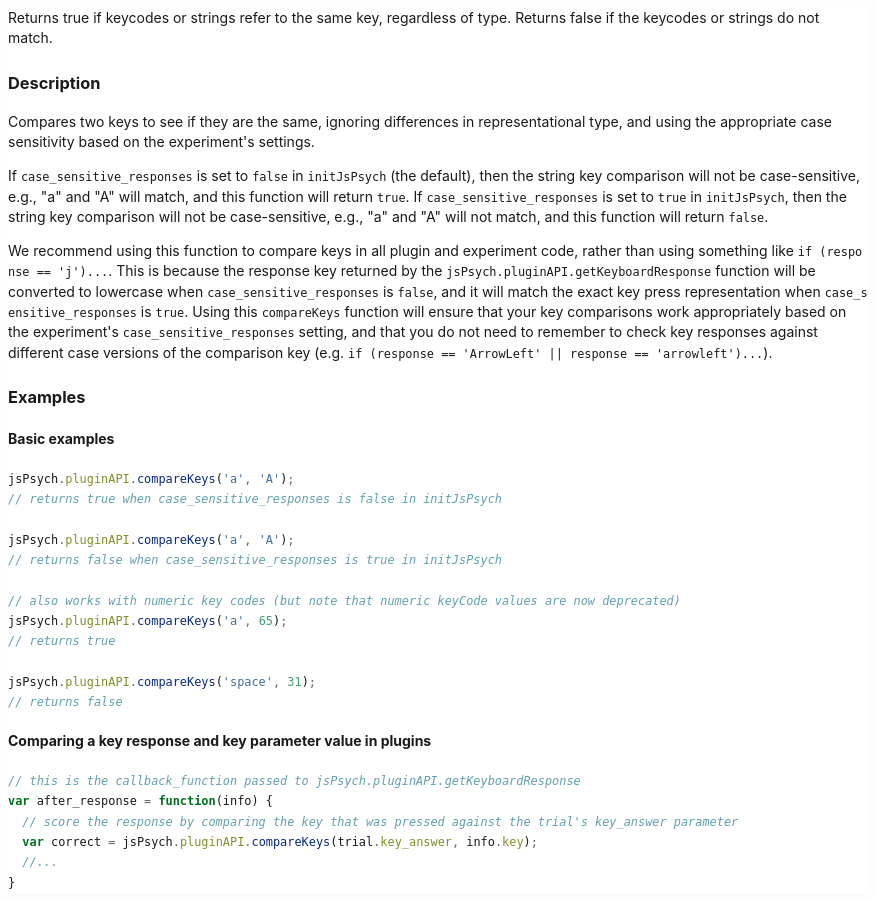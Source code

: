 Returns true if keycodes or strings refer to the same key, regardless of type. Returns false if the keycodes or strings do not match.

### Description

Compares two keys to see if they are the same, ignoring differences in representational type, and using the appropriate case sensitivity based on the experiment's settings. 

If `case_sensitive_responses` is set to `false` in `initJsPsych` (the default), then the string key comparison will not be case-sensitive, e.g., "a" and "A" will match, and this function will return `true`. If `case_sensitive_responses` is set to `true` in `initJsPsych`, then the string key comparison will not be case-sensitive, e.g., "a" and "A" will not match, and this function will return `false`. 

We recommend using this function to compare keys in all plugin and experiment code, rather than using something like `if (response == 'j')...`. This is because the response key returned by the `jsPsych.pluginAPI.getKeyboardResponse` function will be converted to lowercase when `case_sensitive_responses` is `false`, and it will match the exact key press representation when `case_sensitive_responses` is `true`. Using this `compareKeys` function will ensure that your key comparisons work appropriately based on the experiment's `case_sensitive_responses` setting, and that you do not need to remember to check key responses against different case versions of the comparison key (e.g. `if (response == 'ArrowLeft' || response == 'arrowleft')...`). 

### Examples

#### Basic examples

```javascript
jsPsych.pluginAPI.compareKeys('a', 'A');
// returns true when case_sensitive_responses is false in initJsPsych

jsPsych.pluginAPI.compareKeys('a', 'A');
// returns false when case_sensitive_responses is true in initJsPsych

// also works with numeric key codes (but note that numeric keyCode values are now deprecated)
jsPsych.pluginAPI.compareKeys('a', 65);
// returns true

jsPsych.pluginAPI.compareKeys('space', 31);
// returns false
```

#### Comparing a key response and key parameter value in plugins

```javascript
// this is the callback_function passed to jsPsych.pluginAPI.getKeyboardResponse
var after_response = function(info) {
  // score the response by comparing the key that was pressed against the trial's key_answer parameter
  var correct = jsPsych.pluginAPI.compareKeys(trial.key_answer, info.key);
  //...
}
```
